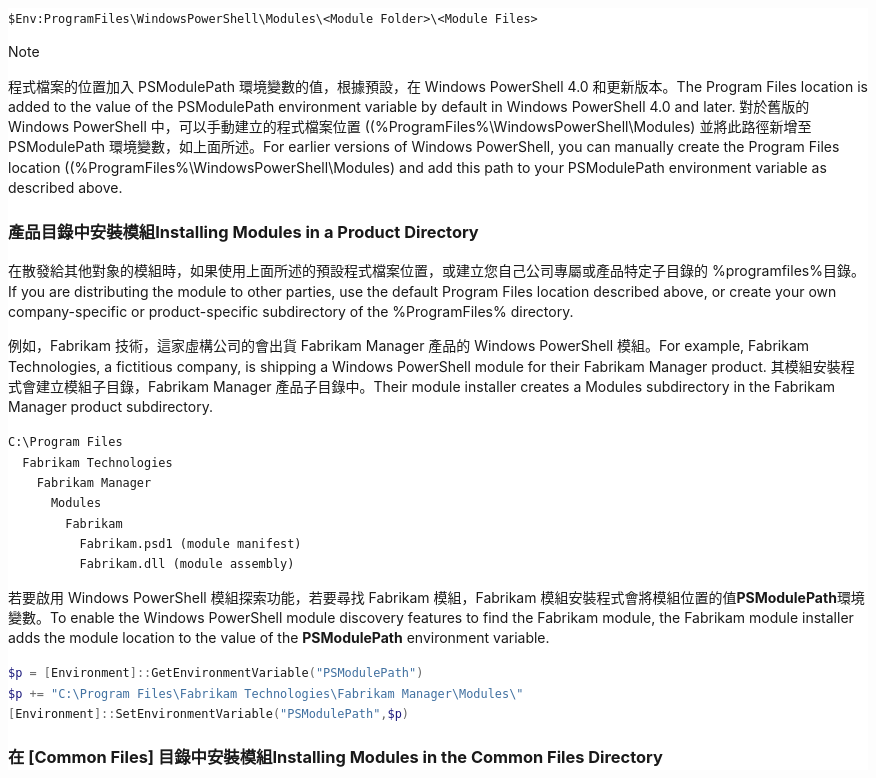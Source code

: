 ```
$Env:ProgramFiles\WindowsPowerShell\Modules\<Module Folder>\<Module Files>
```

> [!NOTE]
> <span data-ttu-id="7d4e6-159">程式檔案的位置加入 PSModulePath 環境變數的值，根據預設，在 Windows PowerShell 4.0 和更新版本。</span><span class="sxs-lookup"><span data-stu-id="7d4e6-159">The Program Files location is added to the value of the PSModulePath environment variable by default in Windows PowerShell 4.0 and later.</span></span> <span data-ttu-id="7d4e6-160">對於舊版的 Windows PowerShell 中，可以手動建立的程式檔案位置 ((%ProgramFiles%\WindowsPowerShell\Modules) 並將此路徑新增至 PSModulePath 環境變數，如上面所述。</span><span class="sxs-lookup"><span data-stu-id="7d4e6-160">For earlier versions of Windows PowerShell, you can manually create the Program Files location ((%ProgramFiles%\WindowsPowerShell\Modules) and add this path to your PSModulePath environment variable as described above.</span></span>

### <a name="installing-modules-in-a-product-directory"></a><span data-ttu-id="7d4e6-161">產品目錄中安裝模組</span><span class="sxs-lookup"><span data-stu-id="7d4e6-161">Installing Modules in a Product Directory</span></span>

<span data-ttu-id="7d4e6-162">在散發給其他對象的模組時，如果使用上面所述的預設程式檔案位置，或建立您自己公司專屬或產品特定子目錄的 %programfiles%目錄。</span><span class="sxs-lookup"><span data-stu-id="7d4e6-162">If you are distributing the module to other parties, use the default Program Files location described above, or create your own company-specific or product-specific subdirectory of the %ProgramFiles% directory.</span></span>

<span data-ttu-id="7d4e6-163">例如，Fabrikam 技術，這家虛構公司的會出貨 Fabrikam Manager 產品的 Windows PowerShell 模組。</span><span class="sxs-lookup"><span data-stu-id="7d4e6-163">For example, Fabrikam Technologies, a fictitious company, is shipping a Windows PowerShell module for their Fabrikam Manager product.</span></span> <span data-ttu-id="7d4e6-164">其模組安裝程式會建立模組子目錄，Fabrikam Manager 產品子目錄中。</span><span class="sxs-lookup"><span data-stu-id="7d4e6-164">Their module installer creates a Modules subdirectory in the Fabrikam Manager product subdirectory.</span></span>

```
C:\Program Files
  Fabrikam Technologies
    Fabrikam Manager
      Modules
        Fabrikam
          Fabrikam.psd1 (module manifest)
          Fabrikam.dll (module assembly)

```

<span data-ttu-id="7d4e6-165">若要啟用 Windows PowerShell 模組探索功能，若要尋找 Fabrikam 模組，Fabrikam 模組安裝程式會將模組位置的值**PSModulePath**環境變數。</span><span class="sxs-lookup"><span data-stu-id="7d4e6-165">To enable the Windows PowerShell module discovery features to find the Fabrikam module, the Fabrikam module installer adds the module location to the value of the **PSModulePath** environment variable.</span></span>

```powershell
$p = [Environment]::GetEnvironmentVariable("PSModulePath")
$p += "C:\Program Files\Fabrikam Technologies\Fabrikam Manager\Modules\"
[Environment]::SetEnvironmentVariable("PSModulePath",$p)
```

### <a name="installing-modules-in-the-common-files-directory"></a><span data-ttu-id="7d4e6-166">在 [Common Files] 目錄中安裝模組</span><span class="sxs-lookup"><span data-stu-id="7d4e6-166">Installing Modules in the Common Files Directory</span></span>
